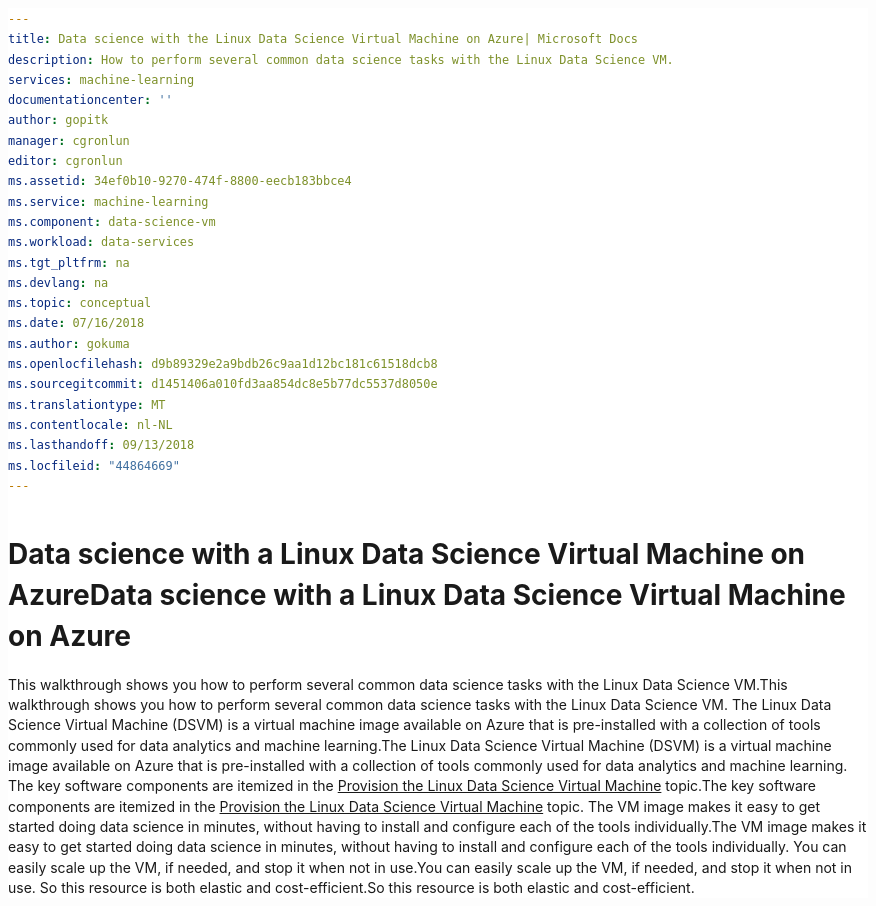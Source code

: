 ```yaml
---
title: Data science with the Linux Data Science Virtual Machine on Azure| Microsoft Docs
description: How to perform several common data science tasks with the Linux Data Science VM.
services: machine-learning
documentationcenter: ''
author: gopitk
manager: cgronlun
editor: cgronlun
ms.assetid: 34ef0b10-9270-474f-8800-eecb183bbce4
ms.service: machine-learning
ms.component: data-science-vm
ms.workload: data-services
ms.tgt_pltfrm: na
ms.devlang: na
ms.topic: conceptual
ms.date: 07/16/2018
ms.author: gokuma
ms.openlocfilehash: d9b89329e2a9bdb26c9aa1d12bc181c61518dcb8
ms.sourcegitcommit: d1451406a010fd3aa854dc8e5b77dc5537d8050e
ms.translationtype: MT
ms.contentlocale: nl-NL
ms.lasthandoff: 09/13/2018
ms.locfileid: "44864669"
---
```

# <a name="data-science-with-a-linux-data-science-virtual-machine-on-azure"></a><span data-ttu-id="ec3ce-103">Data science with a Linux Data Science Virtual Machine on Azure</span><span class="sxs-lookup"><span data-stu-id="ec3ce-103">Data science with a Linux Data Science Virtual Machine on Azure</span></span>
<span data-ttu-id="ec3ce-104">This walkthrough shows you how to perform several common data science tasks with the Linux Data Science VM.</span><span class="sxs-lookup"><span data-stu-id="ec3ce-104">This walkthrough shows you how to perform several common data science tasks with the Linux Data Science VM.</span></span> <span data-ttu-id="ec3ce-105">The Linux Data Science Virtual Machine (DSVM) is a virtual machine image available on Azure that is pre-installed with a collection of tools commonly used for data analytics and machine learning.</span><span class="sxs-lookup"><span data-stu-id="ec3ce-105">The Linux Data Science Virtual Machine (DSVM) is a virtual machine image available on Azure that is pre-installed with a collection of tools commonly used for data analytics and machine learning.</span></span> <span data-ttu-id="ec3ce-106">The key software components are itemized in the [Provision the Linux Data Science Virtual Machine](linux-dsvm-intro.md) topic.</span><span class="sxs-lookup"><span data-stu-id="ec3ce-106">The key software components are itemized in the [Provision the Linux Data Science Virtual Machine](linux-dsvm-intro.md) topic.</span></span> <span data-ttu-id="ec3ce-107">The VM image makes it easy to get started doing data science in minutes, without having to install and configure each of the tools individually.</span><span class="sxs-lookup"><span data-stu-id="ec3ce-107">The VM image makes it easy to get started doing data science in minutes, without having to install and configure each of the tools individually.</span></span> <span data-ttu-id="ec3ce-108">You can easily scale up the VM, if needed, and stop it when not in use.</span><span class="sxs-lookup"><span data-stu-id="ec3ce-108">You can easily scale up the VM, if needed, and stop it when not in use.</span></span> <span data-ttu-id="ec3ce-109">So this resource is both elastic and cost-efficient.</span><span class="sxs-lookup"><span data-stu-id="ec3ce-109">So this resource is both elastic and cost-efficient.</span></span>
